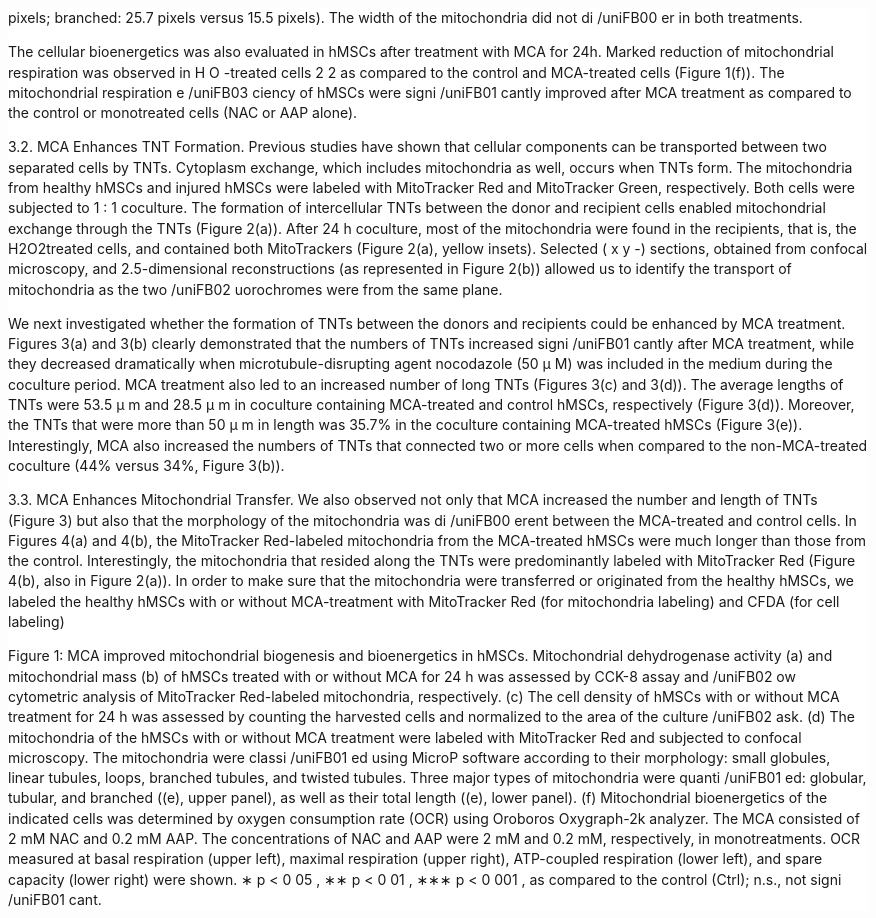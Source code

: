 pixels; branched: 25.7 pixels versus 15.5 pixels). The width of the mitochondria did not di /uniFB00 er in both treatments.

The cellular bioenergetics was also evaluated in hMSCs after treatment with MCA for 24h. Marked reduction of mitochondrial respiration was observed in H O -treated cells 2 2 as compared to the control and MCA-treated cells (Figure 1(f)). The mitochondrial respiration e /uniFB03 ciency of hMSCs were signi /uniFB01 cantly improved after MCA treatment as compared to the control or monotreated cells (NAC or AAP alone).

3.2. MCA Enhances TNT Formation. Previous studies have shown that cellular components can be transported between two separated cells by TNTs. Cytoplasm exchange, which includes mitochondria as well, occurs when TNTs form. The mitochondria from healthy hMSCs and injured hMSCs were labeled with MitoTracker Red and MitoTracker Green, respectively. Both cells were subjected to 1 : 1 coculture. The formation of intercellular TNTs between the donor and recipient cells enabled mitochondrial exchange through the TNTs (Figure 2(a)). After 24 h coculture, most of the mitochondria were found in the recipients, that is, the H2O2treated cells, and contained both MitoTrackers (Figure 2(a), yellow insets). Selected ( x y -) sections, obtained from confocal microscopy, and 2.5-dimensional reconstructions (as represented in Figure 2(b)) allowed us to identify the transport of mitochondria as the two /uniFB02 uorochromes were from the same plane.

We next investigated whether the formation of TNTs between the donors and recipients could be enhanced by MCA treatment. Figures 3(a) and 3(b) clearly demonstrated that the numbers of TNTs increased signi /uniFB01 cantly after MCA treatment, while they decreased dramatically when microtubule-disrupting agent nocodazole (50 μ M) was included in the medium during the coculture period. MCA treatment also led to an increased number of long TNTs (Figures 3(c) and 3(d)). The average lengths of TNTs were 53.5 μ m and 28.5 μ m in coculture containing MCA-treated and control hMSCs, respectively (Figure 3(d)). Moreover, the TNTs that were more than 50 μ m in length was 35.7% in the coculture containing MCA-treated hMSCs (Figure 3(e)). Interestingly, MCA also increased the numbers of TNTs that connected two or more cells when compared to the non-MCA-treated coculture (44% versus 34%, Figure 3(b)).

3.3. MCA Enhances Mitochondrial Transfer. We also observed not only that MCA increased the number and length of TNTs (Figure 3) but also that the morphology of the mitochondria was di /uniFB00 erent between the MCA-treated and control cells. In Figures 4(a) and 4(b), the MitoTracker Red-labeled mitochondria from the MCA-treated hMSCs were much longer than those from the control. Interestingly, the mitochondria that resided along the TNTs were predominantly labeled with MitoTracker Red (Figure 4(b), also in Figure 2(a)). In order to make sure that the mitochondria were transferred or originated from the healthy hMSCs, we labeled the healthy hMSCs with or without MCA-treatment with MitoTracker Red (for mitochondria labeling) and CFDA (for cell labeling)

Figure 1: MCA improved mitochondrial biogenesis and bioenergetics in hMSCs. Mitochondrial dehydrogenase activity (a) and mitochondrial mass (b) of hMSCs treated with or without MCA for 24 h was assessed by CCK-8 assay and /uniFB02 ow cytometric analysis of MitoTracker Red-labeled mitochondria, respectively. (c) The cell density of hMSCs with or without MCA treatment for 24 h was assessed by counting the harvested cells and normalized to the area of the culture /uniFB02 ask. (d) The mitochondria of the hMSCs with or without MCA treatment were labeled with MitoTracker Red and subjected to confocal microscopy. The mitochondria were classi /uniFB01 ed using MicroP software according to their morphology: small globules, linear tubules, loops, branched tubules, and twisted tubules. Three major types of mitochondria were quanti /uniFB01 ed: globular, tubular, and branched ((e), upper panel), as well as their total length ((e), lower panel). (f) Mitochondrial bioenergetics of the indicated cells was determined by oxygen consumption rate (OCR) using Oroboros Oxygraph-2k analyzer. The MCA consisted of 2 mM NAC and 0.2 mM AAP. The concentrations of NAC and AAP were 2 mM and 0.2 mM, respectively, in monotreatments. OCR measured at basal respiration (upper left), maximal respiration (upper right), ATP-coupled respiration (lower left), and spare capacity (lower right) were shown. ∗ p &lt; 0 05 , ∗∗ p &lt; 0 01 , ∗∗∗ p &lt; 0 001 , as compared to the control (Ctrl); n.s., not signi /uniFB01 cant.
